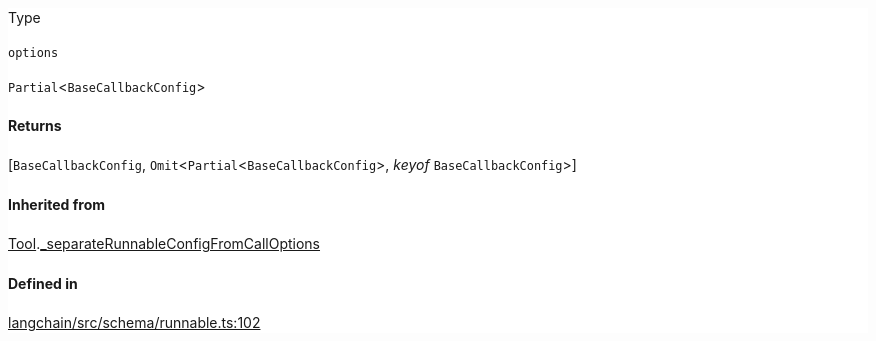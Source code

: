 Type

`options`

`Partial`<`BaseCallbackConfig`\>

#### Returns[](#returns-18 "Direct link to Returns")

\[`BaseCallbackConfig`, `Omit`<`Partial`<`BaseCallbackConfig`\>, _keyof_ `BaseCallbackConfig`\>\]

#### Inherited from[](#inherited-from-30 "Direct link to Inherited from")

[Tool](/docs/api/tools/classes/Tool).[\_separateRunnableConfigFromCallOptions](/docs/api/tools/classes/Tool#_separaterunnableconfigfromcalloptions)

#### Defined in[](#defined-in-35 "Direct link to Defined in")

[langchain/src/schema/runnable.ts:102](https://github.com/hwchase17/langchainjs/blob/1c1274d/langchain/src/schema/runnable.ts#L102)